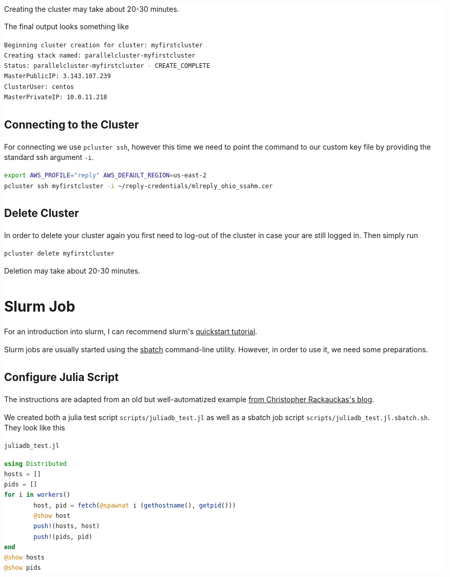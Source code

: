 Creating the cluster may take about 20-30 minutes.

The final output looks something like

```bash
Beginning cluster creation for cluster: myfirstcluster
Creating stack named: parallelcluster-myfirstcluster
Status: parallelcluster-myfirstcluster - CREATE_COMPLETE
MasterPublicIP: 3.143.107.239
ClusterUser: centos
MasterPrivateIP: 10.0.11.218
```

## Connecting to the Cluster

For connecting we use `pcluster ssh`, however this time we need to point the command to our custom key file by providing the standard ssh argument `-i`.

```bash
export AWS_PROFILE="reply" AWS_DEFAULT_REGION=us-east-2
pcluster ssh myfirstcluster -i ~/reply-credentials/mlreply_ohio_ssahm.cer
```

## Delete Cluster

In order to delete your cluster again you first need to log-out of the cluster in case your are still logged in. Then simply run

```bash
pcluster delete myfirstcluster
```

Deletion may take about 20-30 minutes.

# Slurm Job

For an introduction into slurm, I can recommend slurm's [quickstart tutorial](https://slurm.schedmd.com/quickstart.html). 

Slurm jobs are usually started using the [sbatch](https://slurm.schedmd.com/sbatch.html) command-line utility. However, in order to use it, we need some preparations.

## Configure Julia Script

The instructions are adapted from an old but well-automatized example [from Christopher Rackauckas&#39;s blog](http://www.stochasticlifestyle.com/multi-node-parallelism-in-julia-on-an-hpc/).

We created both a julia test script `scripts/juliadb_test.jl` as well as a sbatch job script `scripts/juliadb_test.jl.sbatch.sh`. They look like this

`juliadb_test.jl`

```julia
using Distributed
hosts = []
pids = []
for i in workers()
        host, pid = fetch(@spawnat i (gethostname(), getpid()))
        @show host
        push!(hosts, host)
        push!(pids, pid)
end
@show hosts
@show pids
```
